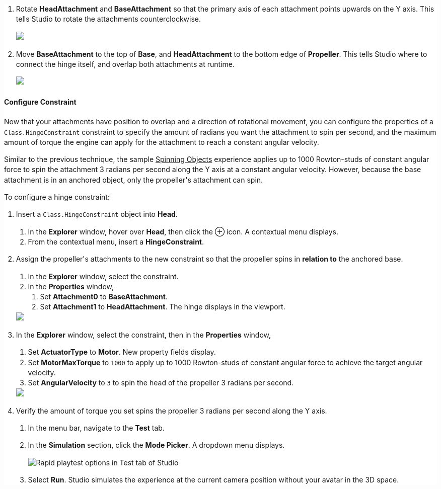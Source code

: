 1. Rotate **HeadAttachment** and **BaseAttachment** so that the primary axis of each attachment points upwards on the Y axis. This tells Studio to rotate the attachments counterclockwise.

   <img src="../../../assets/tutorials/creating-spinning-objects/HC-Attachments-3.jpg" width="80%" />

1. Move **BaseAttachment** to the top of **Base**, and **HeadAttachment** to the bottom edge of **Propeller**. This tells Studio where to connect the hinge itself, and overlap both attachments at runtime.

   <img src="../../../assets/tutorials/creating-spinning-objects/HC-Attachments-4.jpg" width="80%" />

#### Configure Constraint

Now that your attachments have position to overlap and a direction of rotational movement, you can configure the properties of a `Class.HingeConstraint` constraint to specify the amount of radians you want the attachment to spin per second, and the maximum amount of torque the engine can apply for the attachment to reach a constant angular velocity.

Similar to the previous technique, the sample [Spinning Objects](https://www.roblox.com/games/16550477904/Spinning-Objects) experience applies up to 1000 Rowton-studs of constant angular force to spin the attachment 3 radians per second along the Y axis at a constant angular velocity. However, because the base attachment is in an anchored object, only the propeller's attachment can spin.

To configure a hinge constraint:

1. Insert a `Class.HingeConstraint` object into **Head**.
   1. In the **Explorer** window, hover over **Head**, then click the ⊕ icon. A contextual menu displays.
   1. From the contextual menu, insert a **HingeConstraint**.
1. Assign the propeller's attachments to the new constraint so that the propeller spins in **relation to** the anchored base.
   1. In the **Explorer** window, select the constraint.
   1. In the **Properties** window,
      1. Set **Attachment0** to **BaseAttachment**.
      1. Set **Attachment1** to **HeadAttachment**. The hinge displays in the viewport.

   <img src="../../../assets/tutorials/creating-spinning-objects/HC-Hinge-2.jpg" width="80%" />

1. In the **Explorer** window, select the constraint, then in the **Properties** window,
   1. Set **ActuatorType** to **Motor**. New property fields display.
   1. Set **MotorMaxTorque** to `1000` to apply up to 1000 Rowton-studs of constant angular force to achieve the target angular velocity.
   1. Set **AngularVelocity** to `3` to spin the head of the propeller 3 radians per second.

   <img src="../../../assets/tutorials/creating-spinning-objects/HC-Hinge-3.jpg" width="80%" />

1. Verify the amount of torque you set spins the propeller 3 radians per second along the Y axis.
   1. In the menu bar, navigate to the **Test** tab.
   1. In the **Simulation** section, click the **Mode Picker**. A dropdown menu displays.

      <img src="../../../assets/studio/general/Test-Tab-Playtest-Options.png" width="800" alt="Rapid playtest options in Test tab of Studio" />

   1. Select **Run**. Studio simulates the experience at the current camera position without your avatar in the 3D space.
